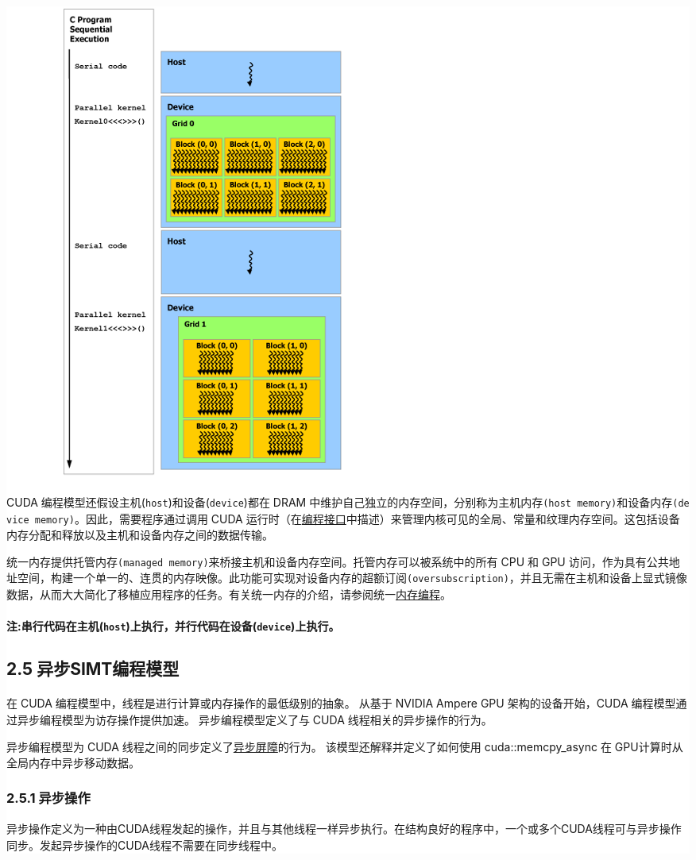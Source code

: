 ![heterogeneous-programming.png](heterogeneous-programming.png)

CUDA 编程模型还假设主机(`host`)和设备(`device`)都在 DRAM 中维护自己独立的内存空间，分别称为主机内存`(host memory)`和设备内存`(device memory)`。因此，需要程序通过调用 CUDA 运行时（在[编程接口](https://docs.nvidia.com/cuda/cuda-c-programming-guide/index.html#programming-interface)中描述）来管理内核可见的全局、常量和纹理内存空间。这包括设备内存分配和释放以及主机和设备内存之间的数据传输。

统一内存提供托管内存`(managed memory)`来桥接主机和设备内存空间。托管内存可以被系统中的所有 CPU 和 GPU 访问，作为具有公共地址空间，构建一个单一的、连贯的内存映像。此功能可实现对设备内存的超额订阅`(oversubscription)`，并且无需在主机和设备上显式镜像数据，从而大大简化了移植应用程序的任务。有关统一内存的介绍，请参阅统一[内存编程](https://docs.nvidia.com/cuda/cuda-c-programming-guide/index.html#um-unified-memory-programming-hd)。

#### 注:串行代码在主机(`host`)上执行，并行代码在设备(`device`)上执行。

## 2.5 异步SIMT编程模型
在 CUDA 编程模型中，线程是进行计算或内存操作的最低级别的抽象。 从基于 NVIDIA Ampere GPU 架构的设备开始，CUDA 编程模型通过异步编程模型为访存操作提供加速。 异步编程模型定义了与 CUDA 线程相关的异步操作的行为。

异步编程模型为 CUDA 线程之间的同步定义了[异步屏障](https://docs.nvidia.com/cuda/cuda-c-programming-guide/index.html#aw-barrier)的行为。 该模型还解释并定义了如何使用 cuda::memcpy_async 在 GPU计算时从全局内存中异步移动数据。

### 2.5.1 异步操作

异步操作定义为一种由CUDA线程发起的操作，并且与其他线程一样异步执行。在结构良好的程序中，一个或多个CUDA线程可与异步操作同步。发起异步操作的CUDA线程不需要在同步线程中。
